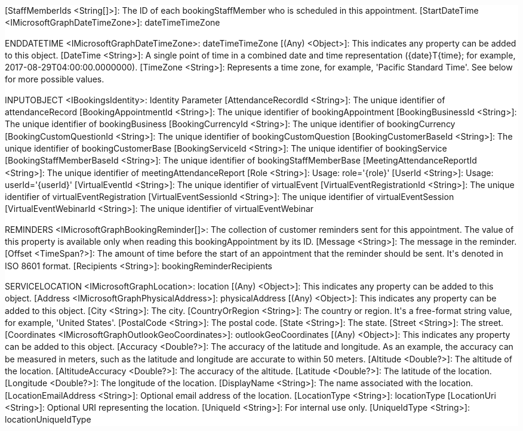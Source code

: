   \[StaffMemberIds \<String\[\]\>\]: The ID of each bookingStaffMember who is scheduled in this appointment.
  \[StartDateTime \<IMicrosoftGraphDateTimeZone\>\]: dateTimeTimeZone

ENDDATETIME \<IMicrosoftGraphDateTimeZone\>: dateTimeTimeZone
  \[(Any) \<Object\>\]: This indicates any property can be added to this object.
  \[DateTime \<String\>\]: A single point of time in a combined date and time representation ({date}T{time}; for example, 2017-08-29T04:00:00.0000000).
  \[TimeZone \<String\>\]: Represents a time zone, for example, 'Pacific Standard Time'.
See below for more possible values.

INPUTOBJECT \<IBookingsIdentity\>: Identity Parameter
  \[AttendanceRecordId \<String\>\]: The unique identifier of attendanceRecord
  \[BookingAppointmentId \<String\>\]: The unique identifier of bookingAppointment
  \[BookingBusinessId \<String\>\]: The unique identifier of bookingBusiness
  \[BookingCurrencyId \<String\>\]: The unique identifier of bookingCurrency
  \[BookingCustomQuestionId \<String\>\]: The unique identifier of bookingCustomQuestion
  \[BookingCustomerBaseId \<String\>\]: The unique identifier of bookingCustomerBase
  \[BookingServiceId \<String\>\]: The unique identifier of bookingService
  \[BookingStaffMemberBaseId \<String\>\]: The unique identifier of bookingStaffMemberBase
  \[MeetingAttendanceReportId \<String\>\]: The unique identifier of meetingAttendanceReport
  \[Role \<String\>\]: Usage: role='{role}'
  \[UserId \<String\>\]: Usage: userId='{userId}'
  \[VirtualEventId \<String\>\]: The unique identifier of virtualEvent
  \[VirtualEventRegistrationId \<String\>\]: The unique identifier of virtualEventRegistration
  \[VirtualEventSessionId \<String\>\]: The unique identifier of virtualEventSession
  \[VirtualEventWebinarId \<String\>\]: The unique identifier of virtualEventWebinar

REMINDERS \<IMicrosoftGraphBookingReminder\[\]\>: The collection of customer reminders sent for this appointment.
The value of this property is available only when reading this bookingAppointment by its ID.
  \[Message \<String\>\]: The message in the reminder.
  \[Offset \<TimeSpan?\>\]: The amount of time before the start of an appointment that the reminder should be sent.
It's denoted in ISO 8601 format.
  \[Recipients \<String\>\]: bookingReminderRecipients

SERVICELOCATION \<IMicrosoftGraphLocation\>: location
  \[(Any) \<Object\>\]: This indicates any property can be added to this object.
  \[Address \<IMicrosoftGraphPhysicalAddress\>\]: physicalAddress
    \[(Any) \<Object\>\]: This indicates any property can be added to this object.
    \[City \<String\>\]: The city.
    \[CountryOrRegion \<String\>\]: The country or region.
It's a free-format string value, for example, 'United States'.
    \[PostalCode \<String\>\]: The postal code.
    \[State \<String\>\]: The state.
    \[Street \<String\>\]: The street.
  \[Coordinates \<IMicrosoftGraphOutlookGeoCoordinates\>\]: outlookGeoCoordinates
    \[(Any) \<Object\>\]: This indicates any property can be added to this object.
    \[Accuracy \<Double?\>\]: The accuracy of the latitude and longitude.
As an example, the accuracy can be measured in meters, such as the latitude and longitude are accurate to within 50 meters.
    \[Altitude \<Double?\>\]: The altitude of the location.
    \[AltitudeAccuracy \<Double?\>\]: The accuracy of the altitude.
    \[Latitude \<Double?\>\]: The latitude of the location.
    \[Longitude \<Double?\>\]: The longitude of the location.
  \[DisplayName \<String\>\]: The name associated with the location.
  \[LocationEmailAddress \<String\>\]: Optional email address of the location.
  \[LocationType \<String\>\]: locationType
  \[LocationUri \<String\>\]: Optional URI representing the location.
  \[UniqueId \<String\>\]: For internal use only.
  \[UniqueIdType \<String\>\]: locationUniqueIdType
